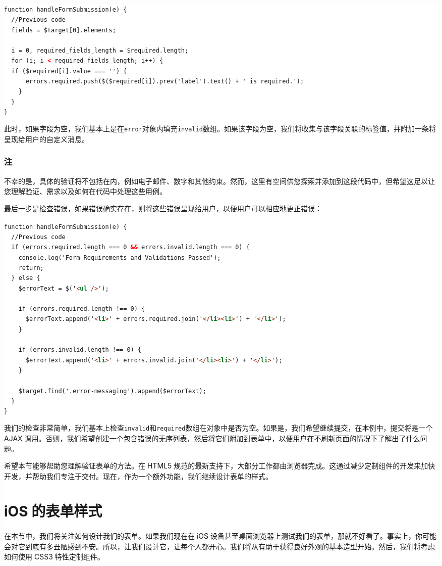 ```html
function handleFormSubmission(e) {
  //Previous code
  fields = $target[0].elements;

  i = 0, required_fields_length = $required.length;
  for (i; i < required_fields_length; i++) {
  if ($required[i].value === '') {
      errors.required.push($($required[i]).prev('label').text() + ' is required.');
    }
  }
}
```

此时，如果字段为空，我们基本上是在`error`对象内填充`invalid`数组。如果该字段为空，我们将收集与该字段关联的标签值，并附加一条将呈现给用户的自定义消息。

### 注

不幸的是，具体的验证将不包括在内，例如电子邮件、数字和其他约束。然而，这里有空间供您探索并添加到这段代码中，但希望这足以让您理解验证、需求以及如何在代码中处理这些用例。

最后一步是检查错误，如果错误确实存在，则将这些错误呈现给用户，以便用户可以相应地更正错误：

```html
function handleFormSubmission(e) {
  //Previous code
  if (errors.required.length === 0 && errors.invalid.length === 0) {
    console.log('Form Requirements and Validations Passed');
    return;
  } else {
    $errorText = $('<ul />');

    if (errors.required.length !== 0) {
      $errorText.append('<li>' + errors.required.join('</li><li>') + '</li>');
    }

    if (errors.invalid.length !== 0) {
      $errorText.append('<li>' + errors.invalid.join('</li><li>') + '</li>');
    }

    $target.find('.error-messaging').append($errorText);
  }
}
```

我们的检查非常简单，我们基本上检查`invalid`和`required`数组在对象中是否为空。如果是，我们希望继续提交，在本例中，提交将是一个 AJAX 调用。否则，我们希望创建一个包含错误的无序列表，然后将它们附加到表单中，以便用户在不刷新页面的情况下了解出了什么问题。

希望本节能够帮助您理解验证表单的方法。在 HTML5 规范的最新支持下，大部分工作都由浏览器完成。这通过减少定制组件的开发来加快开发，并帮助我们专注于交付。现在，作为一个额外功能，我们继续设计表单的样式。

# iOS 的表单样式

在本节中，我们将关注如何设计我们的表单。如果我们现在在 iOS 设备甚至桌面浏览器上测试我们的表单，那就不好看了。事实上，你可能会对它到底有多丑陋感到不安。所以，让我们设计它，让每个人都开心。我们将从有助于获得良好外观的基本造型开始。然后，我们将考虑如何使用 CSS3 特性定制组件。
